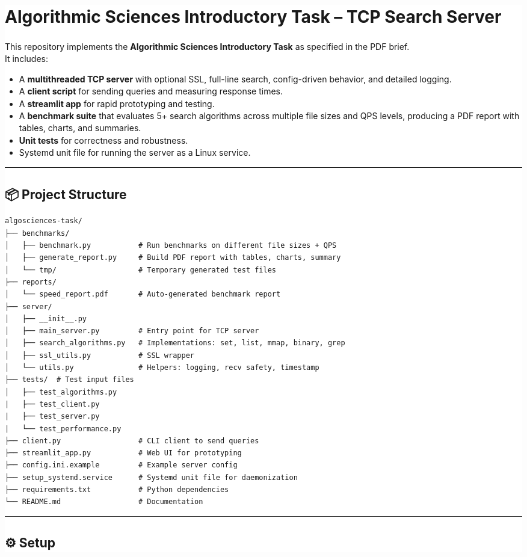# Algorithmic Sciences Introductory Task – TCP Search Server

This repository implements the **Algorithmic Sciences Introductory Task** as specified in the PDF brief.  
It includes:

- A **multithreaded TCP server** with optional SSL, full-line search, config-driven behavior, and detailed logging.
- A **client script** for sending queries and measuring response times.
- A **streamlit app** for rapid prototyping and testing.
- A **benchmark suite** that evaluates 5+ search algorithms across multiple file sizes and QPS levels, producing a PDF report with tables, charts, and summaries.
- **Unit tests** for correctness and robustness.
- Systemd unit file for running the server as a Linux service.

---

## 📦 Project Structure

```
algosciences-task/
├── benchmarks/
│   ├── benchmark.py           # Run benchmarks on different file sizes + QPS
│   ├── generate_report.py     # Build PDF report with tables, charts, summary
│   └── tmp/                   # Temporary generated test files
├── reports/
│   └── speed_report.pdf       # Auto-generated benchmark report
├── server/
│   ├── __init__.py
│   ├── main_server.py         # Entry point for TCP server
│   ├── search_algorithms.py   # Implementations: set, list, mmap, binary, grep
│   ├── ssl_utils.py           # SSL wrapper
│   └── utils.py               # Helpers: logging, recv safety, timestamp
├── tests/  # Test input files
│   ├── test_algorithms.py      
|   ├── test_client.py            
|   ├── test_server.py          
|   └── test_performance.py 
├── client.py                  # CLI client to send queries
├── streamlit_app.py           # Web UI for prototyping
├── config.ini.example         # Example server config
├── setup_systemd.service      # Systemd unit file for daemonization
├── requirements.txt           # Python dependencies
└── README.md                  # Documentation
```

---

## ⚙️ Setup

